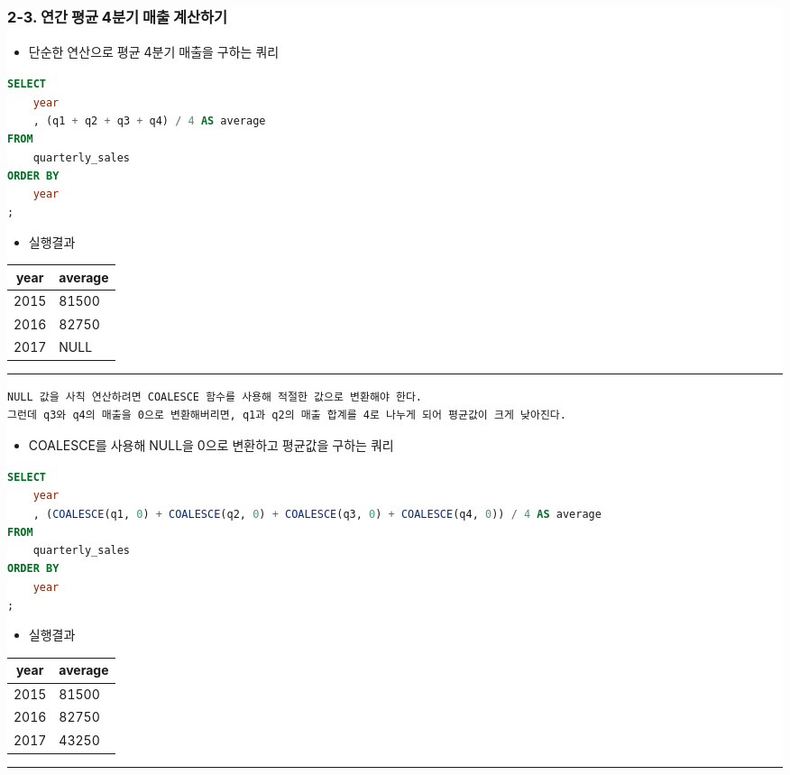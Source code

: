 

### 2-3. 연간 평균 4분기 매출 계산하기

- 단순한 연산으로 평균 4분기 매출을 구하는 쿼리

```sql
SELECT
	year
	, (q1 + q2 + q3 + q4) / 4 AS average
FROM
	quarterly_sales
ORDER BY
	year
;
```

- 실행결과

| year | average |
| ---- | ------- |
| 2015 | 81500   |
| 2016 | 82750   |
| 2017 | NULL    |

---

```
NULL 값을 사칙 연산하려면 COALESCE 함수를 사용해 적절한 값으로 변환해야 한다.
그런데 q3와 q4의 매출을 0으로 변환해버리면, q1과 q2의 매출 합계를 4로 나누게 되어 평균값이 크게 낮아진다.
```

- COALESCE를 사용해 NULL을 0으로 변환하고 평균값을 구하는 쿼리

```SQL
SELECT
	year
	, (COALESCE(q1, 0) + COALESCE(q2, 0) + COALESCE(q3, 0) + COALESCE(q4, 0)) / 4 AS average
FROM
	quarterly_sales
ORDER BY
	year
;
```

- 실행결과

| year | average |
| ---- | ------- |
| 2015 | 81500   |
| 2016 | 82750   |
| 2017 | 43250   |

---